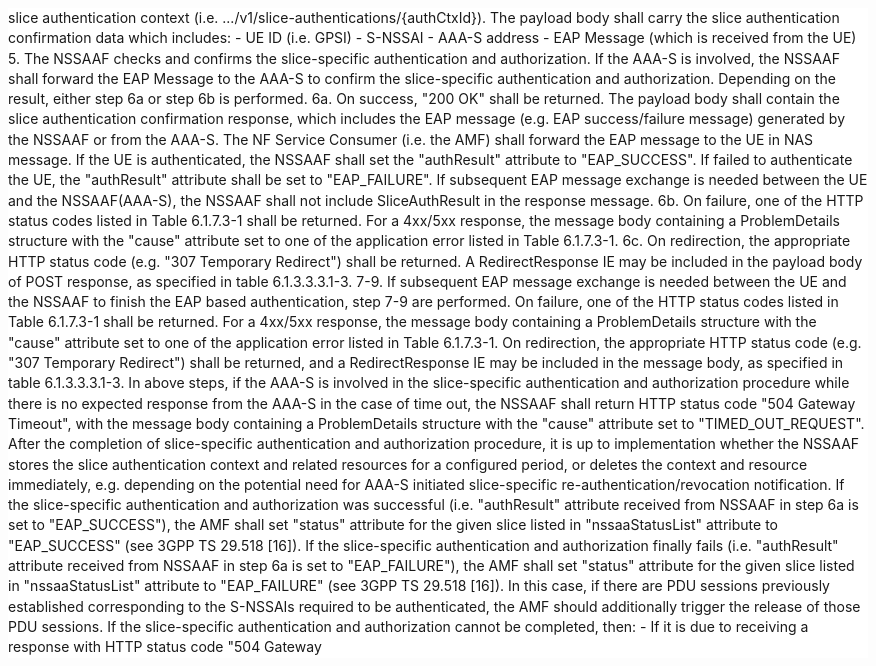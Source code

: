 slice authentication context (i.e. .../v1/slice-authentications/{authCtxId}).
The payload body shall carry the slice authentication confirmation data which
includes:
\- UE ID (i.e. GPSI)
\- S-NSSAI
\- AAA-S address
\- EAP Message (which is received from the UE)
5\. The NSSAAF checks and confirms the slice-specific authentication and
authorization. If the AAA-S is involved, the NSSAAF shall forward the EAP
Message to the AAA-S to confirm the slice-specific authentication and
authorization. Depending on the result, either step 6a or step 6b is
performed.
6a. On success, \"200 OK\" shall be returned. The payload body shall contain
the slice authentication confirmation response, which includes the EAP message
(e.g. EAP success/failure message) generated by the NSSAAF or from the AAA-S.
The NF Service Consumer (i.e. the AMF) shall forward the EAP message to the UE
in NAS message.
If the UE is authenticated, the NSSAAF shall set the \"authResult\" attribute
to \"EAP_SUCCESS\". If failed to authenticate the UE, the \"authResult\"
attribute shall be set to \"EAP_FAILURE\".
If subsequent EAP message exchange is needed between the UE and the
NSSAAF(AAA-S), the NSSAAF shall not include SliceAuthResult in the response
message.
6b. On failure, one of the HTTP status codes listed in Table 6.1.7.3-1 shall
be returned. For a 4xx/5xx response, the message body containing a
ProblemDetails structure with the \"cause\" attribute set to one of the
application error listed in Table 6.1.7.3-1.
6c. On redirection, the appropriate HTTP status code (e.g. \"307 Temporary
Redirect\") shall be returned. A RedirectResponse IE may be included in the
payload body of POST response, as specified in table 6.1.3.3.3.1-3.
7-9. If subsequent EAP message exchange is needed between the UE and the
NSSAAF to finish the EAP based authentication, step 7-9 are performed. On
failure, one of the HTTP status codes listed in Table 6.1.7.3-1 shall be
returned. For a 4xx/5xx response, the message body containing a ProblemDetails
structure with the \"cause\" attribute set to one of the application error
listed in Table 6.1.7.3-1. On redirection, the appropriate HTTP status code
(e.g. \"307 Temporary Redirect\") shall be returned, and a RedirectResponse IE
may be included in the message body, as specified in table 6.1.3.3.3.1-3.
In above steps, if the AAA-S is involved in the slice-specific authentication
and authorization procedure while there is no expected response from the AAA-S
in the case of time out, the NSSAAF shall return HTTP status code \"504
Gateway Timeout\", with the message body containing a ProblemDetails structure
with the \"cause\" attribute set to \"TIMED_OUT_REQUEST\".
After the completion of slice-specific authentication and authorization
procedure, it is up to implementation whether the NSSAAF stores the slice
authentication context and related resources for a configured period, or
deletes the context and resource immediately, e.g. depending on the potential
need for AAA-S initiated slice-specific re-authentication/revocation
notification.
If the slice-specific authentication and authorization was successful (i.e.
\"authResult\" attribute received from NSSAAF in step 6a is set to
\"EAP_SUCCESS\"), the AMF shall set \"status\" attribute for the given slice
listed in \"nssaaStatusList\" attribute to \"EAP_SUCCESS\" (see 3GPP TS 29.518
[16]).
If the slice-specific authentication and authorization finally fails (i.e.
\"authResult\" attribute received from NSSAAF in step 6a is set to
\"EAP_FAILURE\"), the AMF shall set \"status\" attribute for the given slice
listed in \"nssaaStatusList\" attribute to \"EAP_FAILURE\" (see 3GPP TS 29.518
[16]). In this case, if there are PDU sessions previously established
corresponding to the S-NSSAIs required to be authenticated, the AMF should
additionally trigger the release of those PDU sessions.
If the slice-specific authentication and authorization cannot be completed,
then:
\- If it is due to receiving a response with HTTP status code \"504 Gateway